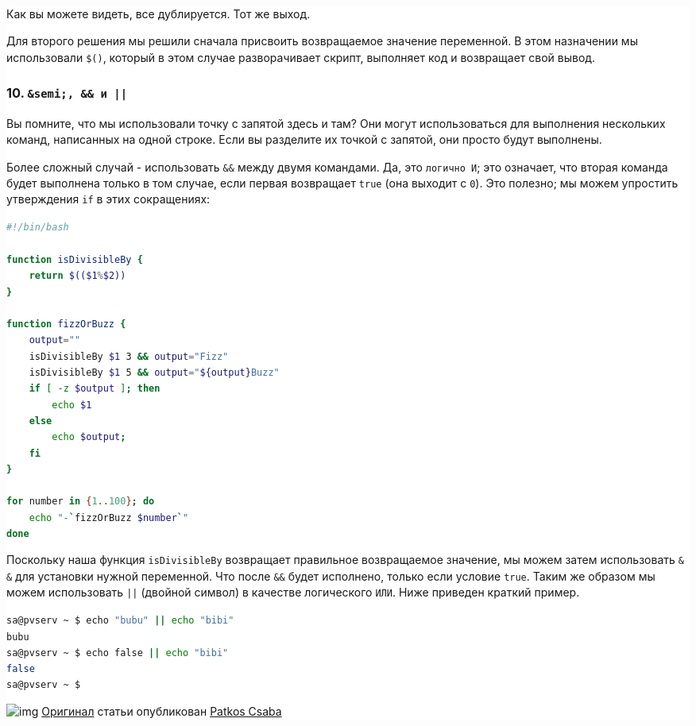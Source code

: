 Как вы можете видеть, все дублируется. Тот же выход.

Для второго решения мы решили сначала присвоить возвращаемое значение переменной. В этом назначении мы использовали `$()`, который в этом случае разворачивает скрипт, выполняет код и возвращает свой вывод.

### 10. `&semi;, && и ||`

Вы помните, что мы использовали точку с запятой здесь и там? Они могут использоваться для выполнения нескольких команд, написанных на одной строке. Если вы разделите их точкой с запятой, они просто будут выполнены.

Более сложный случай - использовать `&&` между двумя командами. Да, это `логично И`; это означает, что вторая команда будет выполнена только в том случае, если первая возвращает `true` (она выходит с `0`). Это полезно; мы можем упростить утверждения `if` в этих сокращениях:

```sh
#!/bin/bash
 
function isDivisibleBy {
    return $(($1%$2))
}
 
function fizzOrBuzz {
    output=""
    isDivisibleBy $1 3 && output="Fizz"
    isDivisibleBy $1 5 && output="${output}Buzz"
    if [ -z $output ]; then
        echo $1
    else
        echo $output;
    fi
}
 
for number in {1..100}; do
    echo "-`fizzOrBuzz $number`"
done
```

Поскольку наша функция `isDivisibleBy` возвращает правильное возвращаемое значение, мы можем затем использовать `&&` для установки нужной переменной. Что после `&&` будет исполнено, только если условие `true`. Таким же образом мы можем использовать `||` (двойной символ) в качестве логического `ИЛИ`. Ниже приведен краткий пример.
```sh
sa@pvserv ~ $ echo "bubu" || echo "bibi"
bubu
sa@pvserv ~ $ echo false || echo "bibi"
false
sa@pvserv ~ $
```

![img](https://www.gravatar.com/avatar/dfa06b20297d7fddd2fa5c4a1d4990dd?s=50&d=https%3A%2F%2Fassets.tutsplus.com%2Fimages%2Fhub%2Favatar_default.png&r=PG) [Оригинал](https://code.tutsplus.com/tutorials/the-fundamentals-of-bash-scripting--net-32093?ec_unit=translation-info-language) статьи опубликован [Patkos Csaba](https://tutsplus.com/authors/patkos-csaba) 
